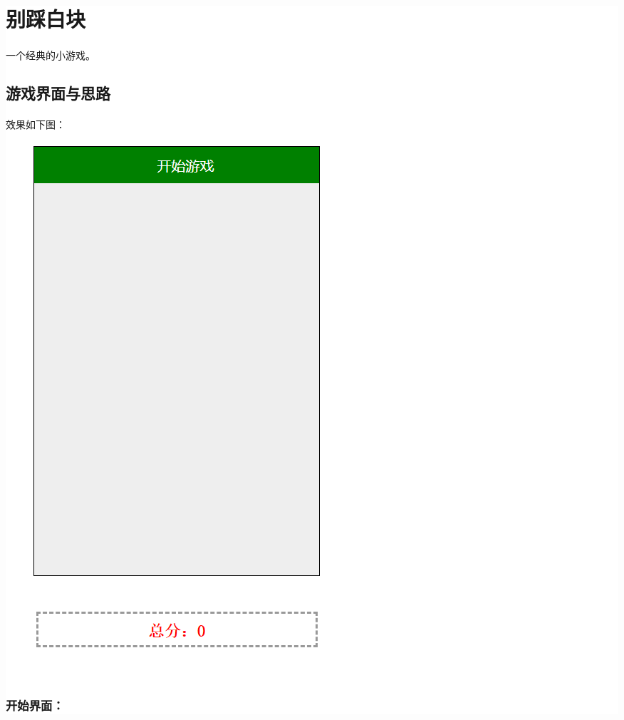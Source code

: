 别踩白块
=========
一个经典的小游戏。  

游戏界面与思路
----------
效果如下图：  
![界面](../../img/JS/dome/别踩白块/dome-2.png)  
### 开始界面：  